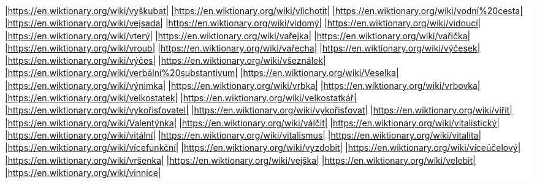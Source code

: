|https://en.wiktionary.org/wiki/vyškubat|
|https://en.wiktionary.org/wiki/vlichotit|
|https://en.wiktionary.org/wiki/vodní%20cesta|
|https://en.wiktionary.org/wiki/vejsada|
|https://en.wiktionary.org/wiki/vidomý|
|https://en.wiktionary.org/wiki/vidoucí|
|https://en.wiktionary.org/wiki/vterý|
|https://en.wiktionary.org/wiki/vařejka|
|https://en.wiktionary.org/wiki/vařička|
|https://en.wiktionary.org/wiki/vroub|
|https://en.wiktionary.org/wiki/vařecha|
|https://en.wiktionary.org/wiki/výčesek|
|https://en.wiktionary.org/wiki/výčes|
|https://en.wiktionary.org/wiki/všeználek|
|https://en.wiktionary.org/wiki/verbální%20substantivum|
|https://en.wiktionary.org/wiki/Veselka|
|https://en.wiktionary.org/wiki/výnimka|
|https://en.wiktionary.org/wiki/vrbka|
|https://en.wiktionary.org/wiki/vrbovka|
|https://en.wiktionary.org/wiki/velkostatek|
|https://en.wiktionary.org/wiki/velkostatkář|
|https://en.wiktionary.org/wiki/vykořisťovatel|
|https://en.wiktionary.org/wiki/vykořisťovat|
|https://en.wiktionary.org/wiki/vířit|
|https://en.wiktionary.org/wiki/Valentýnka|
|https://en.wiktionary.org/wiki/válčit|
|https://en.wiktionary.org/wiki/vitalistický|
|https://en.wiktionary.org/wiki/vitální|
|https://en.wiktionary.org/wiki/vitalismus|
|https://en.wiktionary.org/wiki/vitalita|
|https://en.wiktionary.org/wiki/vícefunkční|
|https://en.wiktionary.org/wiki/vyzdobit|
|https://en.wiktionary.org/wiki/víceúčelový|
|https://en.wiktionary.org/wiki/vršenka|
|https://en.wiktionary.org/wiki/vejška|
|https://en.wiktionary.org/wiki/velebit|
|https://en.wiktionary.org/wiki/vinnice|